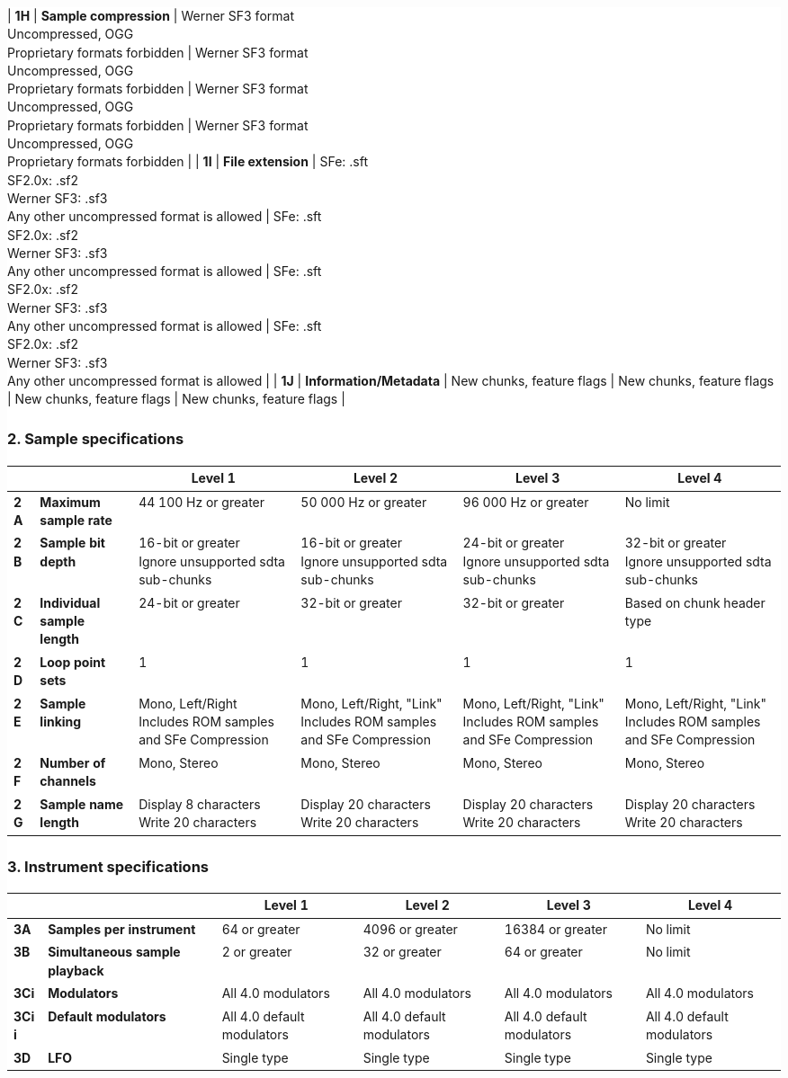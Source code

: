 | **1H**   | **Sample compression**       | Werner SF3 format  <br>Uncompressed, OGG  <br>Proprietary formats forbidden                    | Werner SF3 format  <br>Uncompressed, OGG  <br>Proprietary formats forbidden                          | Werner SF3 format  <br>Uncompressed, OGG  <br>Proprietary formats forbidden                       | Werner SF3 format  <br>Uncompressed, OGG  <br>Proprietary formats forbidden                       | 
| **1I**   | **File extension**           | SFe: .sft <br>SF2.0x: .sf2  <br>Werner SF3: .sf3  <br>Any other uncompressed format is allowed | SFe: .sft <br>SF2.0x: .sf2  <br>Werner SF3: .sf3  <br>Any other uncompressed format is allowed       | SFe: .sft <br>SF2.0x: .sf2  <br>Werner SF3: .sf3  <br>Any other uncompressed format is allowed    | SFe: .sft <br>SF2.0x: .sf2  <br>Werner SF3: .sf3  <br>Any other uncompressed format is allowed    | 
| **1J**   | **Information/Metadata**     | New chunks, feature flags                                                                      | New chunks, feature flags                                                                            | New chunks, feature flags                                                                         | New chunks, feature flags                                                                         | 

### 2\. Sample specifications

|        |                              | **Level 1**                                                   | **Level 2**                                                            | **Level 3**                                                              | **Level 4**
| ------ | ---------------------------- | ------------------------------------------------------------- | ---------------------------------------------------------------------- | ------------------------------------------------------------------------ | ------------------------------------------------------------------------ |
| **2A** | **Maximum sample rate**      | 44 100 Hz or greater                                          | 50 000 Hz or greater                                                   | 96 000 Hz or greater                                                     | No limit                                                                 |
| **2B** | **Sample bit depth**         | 16-bit or greater  <br>Ignore unsupported sdta sub-chunks     | 16-bit or greater  <br>Ignore unsupported sdta sub-chunks              | 24-bit or greater  <br>Ignore unsupported sdta sub-chunks                | 32-bit or greater  <br>Ignore unsupported sdta sub-chunks                |
| **2C** | **Individual sample length** | 24-bit or greater                                             | 32-bit or greater                                                      | 32-bit or greater                                                        | Based on chunk header type                                               |
| **2D** | **Loop point sets**          | 1                                                             | 1                                                                      | 1                                                                        | 1                                                                        |
| **2E** | **Sample linking**           | Mono, Left/Right <br>Includes ROM samples and SFe Compression | Mono, Left/Right, "Link"  <br>Includes ROM samples and SFe Compression | Mono, Left/Right, "Link"  <br>Includes ROM samples and SFe Compression   | Mono, Left/Right, "Link"  <br>Includes ROM samples and SFe Compression   |
| **2F** | **Number of channels**       | Mono, Stereo                                                  | Mono, Stereo                                                           | Mono, Stereo                                                             | Mono, Stereo                                                             |
| **2G** | **Sample name length**       | Display 8 characters  <br>Write 20 characters                 | Display 20 characters  <br>Write 20 characters                         | Display 20 characters  <br>Write 20 characters                           | Display 20 characters  <br>Write 20 characters                           | 

### 3\. Instrument specifications

|          |                                  | **Level 1**                                  | **Level 2**                                    | **Level 3**                                    | **Level 4**                                    |
| -------- | -------------------------------- | -------------------------------------------- | ---------------------------------------------- | ---------------------------------------------- | ---------------------------------------------- |
| **3A**   | **Samples per instrument**       | 64 or greater                                | 4096 or greater                                | 16384 or greater                               | No limit                                       |
| **3B**   | **Simultaneous sample playback** | 2 or greater                                 | 32 or greater                                  | 64 or greater                                  | No limit                                       |
| **3Ci**  | **Modulators**                   | All 4.0 modulators                           | All 4.0 modulators                             | All 4.0 modulators                             | All 4.0 modulators                             |
| **3Cii** | **Default modulators**           | All 4.0 default modulators                   | All 4.0 default modulators                     | All 4.0 default modulators                     | All 4.0 default modulators                     |
| **3D**   | **LFO**                          | Single type                                  | Single type                                    | Single type                                    | Single type                                    |
